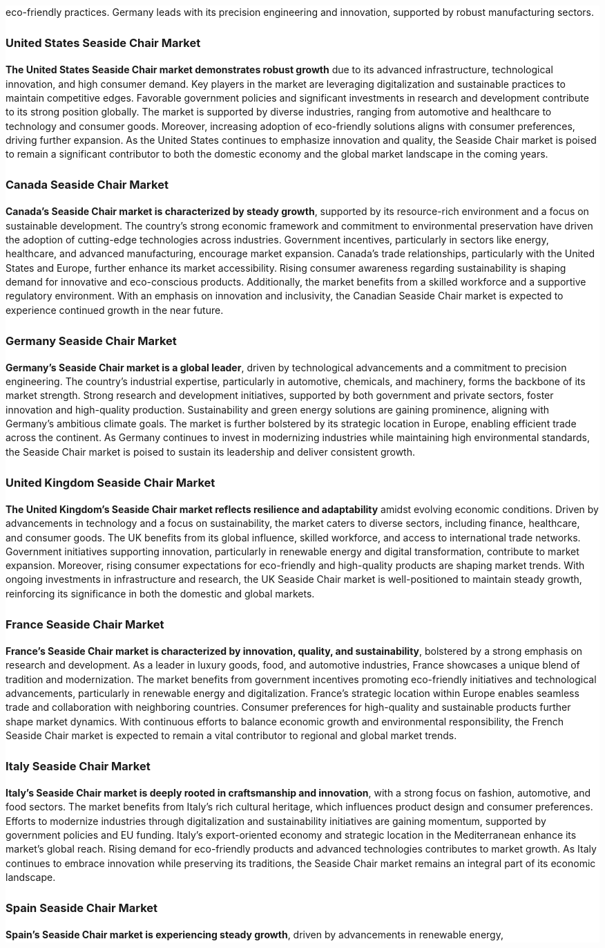 eco-friendly practices. Germany leads with its precision engineering and innovation, supported by robust manufacturing sectors.</span></em></p></blockquote><h3><strong>United States Seaside Chair Market</strong></h3><p><strong>The United States Seaside Chair market demonstrates robust growth</strong> due to its advanced infrastructure, technological innovation, and high consumer demand. Key players in the market are leveraging digitalization and sustainable practices to maintain competitive edges. Favorable government policies and significant investments in research and development contribute to its strong position globally. The market is supported by diverse industries, ranging from automotive and healthcare to technology and consumer goods. Moreover, increasing adoption of eco-friendly solutions aligns with consumer preferences, driving further expansion. As the United States continues to emphasize innovation and quality, the Seaside Chair market is poised to remain a significant contributor to both the domestic economy and the global market landscape in the coming years.</p><h3><strong>Canada Seaside Chair Market</strong></h3><p><strong>Canada&rsquo;s Seaside Chair market is characterized by steady growth</strong>, supported by its resource-rich environment and a focus on sustainable development. The country&rsquo;s strong economic framework and commitment to environmental preservation have driven the adoption of cutting-edge technologies across industries. Government incentives, particularly in sectors like energy, healthcare, and advanced manufacturing, encourage market expansion. Canada&rsquo;s trade relationships, particularly with the United States and Europe, further enhance its market accessibility. Rising consumer awareness regarding sustainability is shaping demand for innovative and eco-conscious products. Additionally, the market benefits from a skilled workforce and a supportive regulatory environment. With an emphasis on innovation and inclusivity, the Canadian Seaside Chair market is expected to experience continued growth in the near future.</p><h3><strong>Germany Seaside Chair Market</strong></h3><p><strong>Germany&rsquo;s Seaside Chair market is a global leader</strong>, driven by technological advancements and a commitment to precision engineering. The country&rsquo;s industrial expertise, particularly in automotive, chemicals, and machinery, forms the backbone of its market strength. Strong research and development initiatives, supported by both government and private sectors, foster innovation and high-quality production. Sustainability and green energy solutions are gaining prominence, aligning with Germany&rsquo;s ambitious climate goals. The market is further bolstered by its strategic location in Europe, enabling efficient trade across the continent. As Germany continues to invest in modernizing industries while maintaining high environmental standards, the Seaside Chair market is poised to sustain its leadership and deliver consistent growth.</p><h3><strong>United Kingdom Seaside Chair Market</strong></h3><p><strong>The United Kingdom&rsquo;s Seaside Chair market reflects resilience and adaptability</strong> amidst evolving economic conditions. Driven by advancements in technology and a focus on sustainability, the market caters to diverse sectors, including finance, healthcare, and consumer goods. The UK benefits from its global influence, skilled workforce, and access to international trade networks. Government initiatives supporting innovation, particularly in renewable energy and digital transformation, contribute to market expansion. Moreover, rising consumer expectations for eco-friendly and high-quality products are shaping market trends. With ongoing investments in infrastructure and research, the UK Seaside Chair market is well-positioned to maintain steady growth, reinforcing its significance in both the domestic and global markets.</p><h3><strong>France Seaside Chair Market</strong></h3><p><strong>France&rsquo;s Seaside Chair market is characterized by innovation, quality, and sustainability</strong>, bolstered by a strong emphasis on research and development. As a leader in luxury goods, food, and automotive industries, France showcases a unique blend of tradition and modernization. The market benefits from government incentives promoting eco-friendly initiatives and technological advancements, particularly in renewable energy and digitalization. France&rsquo;s strategic location within Europe enables seamless trade and collaboration with neighboring countries. Consumer preferences for high-quality and sustainable products further shape market dynamics. With continuous efforts to balance economic growth and environmental responsibility, the French Seaside Chair market is expected to remain a vital contributor to regional and global market trends.</p><h3><strong>Italy Seaside Chair Market</strong></h3><p><strong>Italy&rsquo;s Seaside Chair market is deeply rooted in craftsmanship and innovation</strong>, with a strong focus on fashion, automotive, and food sectors. The market benefits from Italy&rsquo;s rich cultural heritage, which influences product design and consumer preferences. Efforts to modernize industries through digitalization and sustainability initiatives are gaining momentum, supported by government policies and EU funding. Italy&rsquo;s export-oriented economy and strategic location in the Mediterranean enhance its market&rsquo;s global reach. Rising demand for eco-friendly products and advanced technologies contributes to market growth. As Italy continues to embrace innovation while preserving its traditions, the Seaside Chair market remains an integral part of its economic landscape.</p><h3><strong>Spain Seaside Chair Market</strong></h3><p><strong>Spain&rsquo;s Seaside Chair market is experiencing steady growth</strong>, driven by advancements in renewable energy,